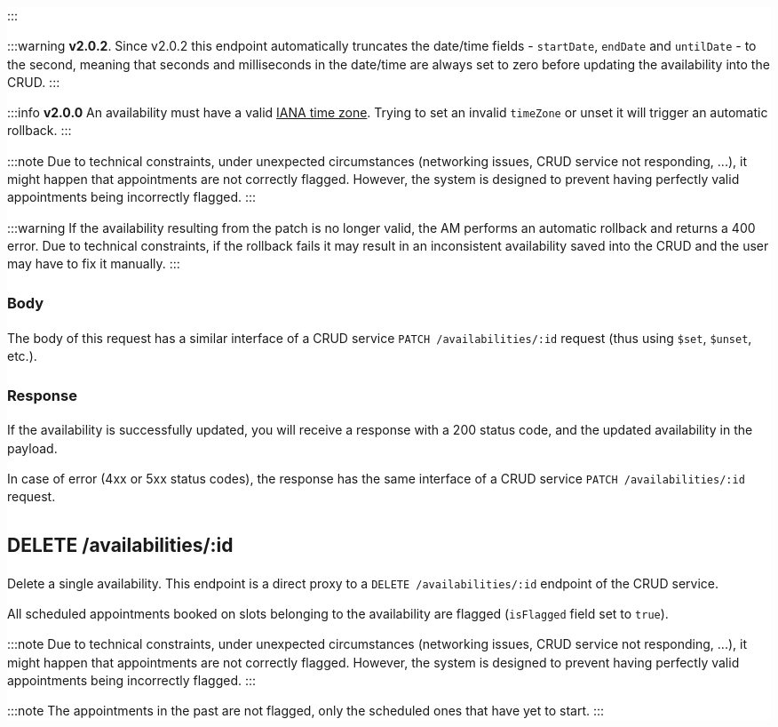 :::

:::warning
**v2.0.2**. Since v2.0.2 this endpoint automatically truncates the date/time fields - `startDate`, `endDate` and `untilDate` - to the second, meaning that seconds and milliseconds in the date/time are always set to zero before updating the availability into the CRUD.
:::

:::info
**v2.0.0**
An availability must have a valid [IANA time zone][iana-time-zones]. Trying to set an invalid `timeZone` or unset it will trigger an automatic rollback.
:::

:::note
Due to technical constraints, under unexpected circumstances (networking issues, CRUD service not responding, ...), it might happen that appointments are not correctly flagged. However, the system is designed to prevent having perfectly valid appointments being incorrectly flagged.
:::

:::warning
If the availability resulting from the patch is no longer valid, the AM performs an automatic rollback and returns a 400 error. Due to technical constraints, if the rollback fails it may result in an inconsistent availability saved into the CRUD and the user may have to fix it manually.
:::

### Body

The body of this request has a similar interface of a CRUD service `PATCH /availabilities/:id` request (thus using `$set`, `$unset`, etc.).

### Response

If the availability is successfully updated, you will receive a response with a 200 status code, and the updated availability in the payload.

In case of error (4xx or 5xx status codes), the response has the same interface of a CRUD service `PATCH /availabilities/:id` request.

## DELETE /availabilities/:id

Delete a single availability. This endpoint is a direct proxy to a `DELETE /availabilities/:id` endpoint of the CRUD service.

All scheduled appointments booked on slots belonging to the availability are flagged (`isFlagged` field set to `true`).

:::note
Due to technical constraints, under unexpected circumstances (networking issues, CRUD service not responding, ...), it might happen that appointments are not correctly flagged. However, the system is designed to prevent having perfectly valid appointments being incorrectly flagged.
:::

:::note
The appointments in the past are not flagged, only the scheduled ones that have yet to start.
:::


[iana-time-zones]: https://www.iana.org/time-zones "IANA Time Zones"
[iso-8601]: https://en.wikipedia.org/wiki/ISO_8601 "ISO 8601 - Wikipedia"
[messaging-service-doc]: /runtime_suite/messaging-service/10_overview.md "Messaging Service official documentation"
[notification-manager-doc]: /runtime_suite/messaging-service/10_overview.md "Notification Manager"
[teleconsultation-participants]: /runtime_suite/teleconsultation-service-backend/30_usage.md#participants-required "Required participants | Usage | Teleconsultation Service Backend"
[timer-service-doc]: /runtime_suite/timer-service/10_overview.md "Timer Service official documentation"
[sending-messages]: /runtime_suite/appointment-manager/10_overview.md#sending-messages "Sending messages | Overview"
[setting-reminders]: /runtime_suite/appointment-manager/10_overview.md#setting-reminders "Setting reminders | Overview"
[flexible-duration-slots]: /runtime_suite/appointment-manager/10_overview.md#flexible-slots "Flexible duration slots | Availabilities and slots | Overview"
[availabilities-on-create]: /runtime_suite/appointment-manager/10_overview.md#on-create "On create | Custom behaviors | Availabilities and slots | Overview"
[availabilities-on-update]: /runtime_suite/appointment-manager/10_overview.md#on-update "On update | Custom behaviors | Availabilities and slots | Overview"
[availabilities-on-delete]: /runtime_suite/appointment-manager/10_overview.md#on-delete "On delete | Custom behaviors | Availabilities and slots | Overview"
[availabilities-on-compute]: /runtime_suite/appointment-manager/10_overview.md#on-compute "On compute | Custom behaviors | Availabilities and slots | Overview"
[configuration]: /runtime_suite/appointment-manager/20_configuration.md "Configuration page"
[service-configuration]: /runtime_suite/appointment-manager/20_configuration.md#service-configuration "Service configuration | Configuration"
[users]: /runtime_suite/appointment-manager/20_configuration.md#users "`users` | Service configuration | Configuration"
[is-participant-status-available]: /runtime_suite/appointment-manager/20_configuration.md#isparticipantstatusavailable "`isParticipantStatusAvailable` | Service configuration | Configuration"
[environment-variables]: /runtime_suite/appointment-manager/20_configuration.md#environment-variables "Environment variables | Configuration"
[crud-availabilities]: /runtime_suite/appointment-manager/20_configuration.md#availabilities-crud-collection "Availabilities CRUD collection | CRUD collections | Configuration"
[crud-exceptions]: /runtime_suite/appointment-manager/20_configuration.md#exceptions-crud-collection "Exceptions CRUD collection | CRUD collections | Configuration"
[crud-appointments]: /runtime_suite/appointment-manager/20_configuration.md#appointments-crud-collection "Appointments CRUD collection | CRUD collections | Configuration"
[default-lock-duration]: /runtime_suite/appointment-manager/20_configuration.md#defaultlockdurationms "defaultLockDurationMs | Service configuration | Configuration"
[reminders-threshold]: /runtime_suite/appointment-manager/20_configuration.md#reminderthresholdms "reminderThresholdMs | Service configuration | Configuration"
[post-availabilities]: #post-availabilities "POST /availabilities/ | Usage"
[get-calendar]: #get-calendar "GET /calendar/ | Usage"
[appointment]: #appointment "Appointment | Response | GET /calendar/ | Usage"
